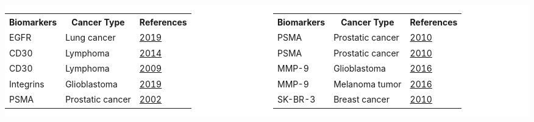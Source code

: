 <div style="display: flex;overflow:auto">
    <table style="flex: 1;" class="table-style1">
      <tr>
        <th>Biomarkers</th>
        <th>Cancer Type</th>
        <th>References</th>
      </tr>     
     <tr>
      <td>EGFR</td>
      <td>Lung cancer</td>
      <td><a href='https://pubmed.ncbi.nlm.nih.gov/30069577/' target='_blank'>2019</a></td>
    </tr> 
     <tr>
      <td>CD30</td>
      <td>Lymphoma</td>
      <td><a href='https://pubmed.ncbi.nlm.nih.gov/25057318/' target='_blank'>2014</a></td>
    </tr> 
     <tr>
      <td>CD30</td>
      <td>Lymphoma</td>
      <td><a href='https://pubmed.ncbi.nlm.nih.gov/19823169/' target='_blank'>2009</a></td>
    </tr>
    <tr>
      <td>Integrins</td>
      <td>Glioblastoma</td>
      <td><a href='https://pubmed.ncbi.nlm.nih.gov/31226519/' target='_blank'>2019</a></td>
    </tr>
    <tr>
      <td>PSMA</td>
      <td>Prostatic cancer</td>
      <td><a href='https://pubmed.ncbi.nlm.nih.gov/12124337/' target='_blank'>2002</a></td>
    </tr>
</table>
<div style="width: 20px;"></div>
    <table style="flex: 1;" class="table-style1">
      <tr>
        <th>Biomarkers</th>
        <th>Cancer Type</th>
        <th>References</th>
      </tr>
     <tr>
      <td>PSMA</td>
      <td>Prostatic cancer</td>
      <td><a href='https://pubmed.ncbi.nlm.nih.gov/20731831/' target='_blank'>2010</a></td>
    </tr>                    
     <tr>
      <td>PSMA</td>
      <td>Prostatic cancer</td>
      <td><a href='https://pubmed.ncbi.nlm.nih.gov/20407731/' target='_blank'>2010</a></td>
    </tr>              
     <tr>
      <td>MMP-9</td>
      <td>Glioblastoma</td>
      <td><a href='https://pubmed.ncbi.nlm.nih.gov/23043415/' target='_blank'>2016</a></td>
    </tr>
    <tr>
      <td>MMP-9</td>
      <td>Melanoma tumor</td>
      <td><a href='https://pubmed.ncbi.nlm.nih.gov/26901393/' target='_blank'>2016</a></td>
    </tr>
    <tr>
      <td>SK-BR-3 </td>
      <td>Breast cancer</td>
      <td><a href='https://pubmed.ncbi.nlm.nih.gov/20155973/' target='_blank'>2010</a></td>